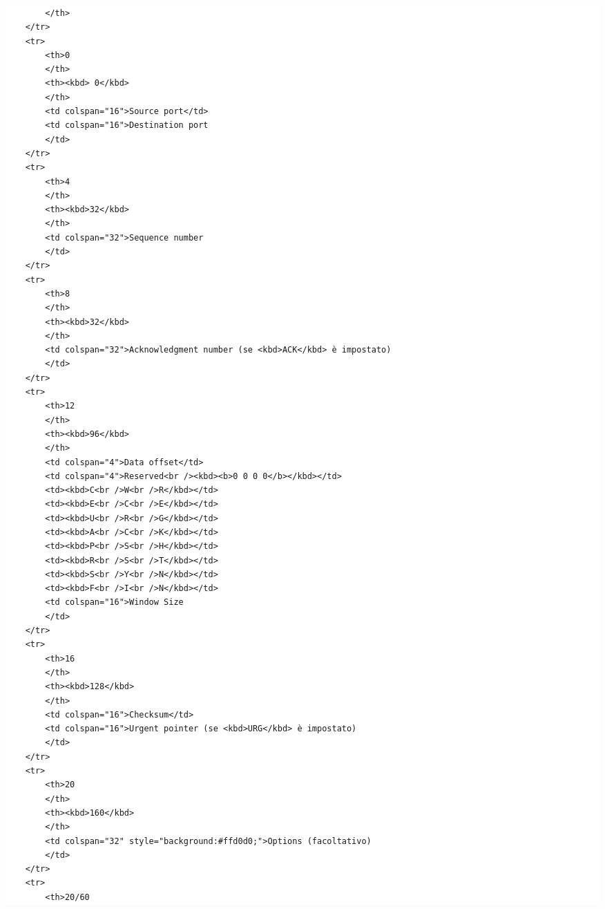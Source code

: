             </th>
        </tr>
        <tr>
            <th>0
            </th>
            <th><kbd> 0</kbd>
            </th>
            <td colspan="16">Source port</td>
            <td colspan="16">Destination port
            </td>
        </tr>
        <tr>
            <th>4
            </th>
            <th><kbd>32</kbd>
            </th>
            <td colspan="32">Sequence number
            </td>
        </tr>
        <tr>
            <th>8
            </th>
            <th><kbd>32</kbd>
            </th>
            <td colspan="32">Acknowledgment number (se <kbd>ACK</kbd> è impostato)
            </td>
        </tr>
        <tr>
            <th>12
            </th>
            <th><kbd>96</kbd>
            </th>
            <td colspan="4">Data offset</td>
            <td colspan="4">Reserved<br /><kbd><b>0 0 0 0</b></kbd></td>
            <td><kbd>C<br />W<br />R</kbd></td>
            <td><kbd>E<br />C<br />E</kbd></td>
            <td><kbd>U<br />R<br />G</kbd></td>
            <td><kbd>A<br />C<br />K</kbd></td>
            <td><kbd>P<br />S<br />H</kbd></td>
            <td><kbd>R<br />S<br />T</kbd></td>
            <td><kbd>S<br />Y<br />N</kbd></td>
            <td><kbd>F<br />I<br />N</kbd></td>
            <td colspan="16">Window Size
            </td>
        </tr>
        <tr>
            <th>16
            </th>
            <th><kbd>128</kbd>
            </th>
            <td colspan="16">Checksum</td>
            <td colspan="16">Urgent pointer (se <kbd>URG</kbd> è impostato)
            </td>
        </tr>
        <tr>
            <th>20
            </th>
            <th><kbd>160</kbd>
            </th>
            <td colspan="32" style="background:#ffd0d0;">Options (facoltativo)
            </td>
        </tr>
        <tr>
            <th>20/60